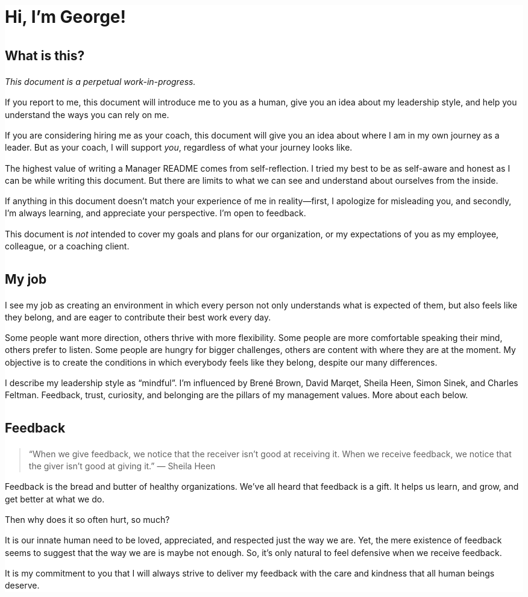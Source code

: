 # Hi, I’m George!

## What is this?

_This document is a perpetual work-in-progress._

If you report to me, this document will introduce me to you as a human, give you an idea about my leadership style, and help you understand the ways you can rely on me.

If you are considering hiring me as your coach, this document will give you an idea about where I am in my own journey as a leader. But as your coach, I will support _you_, regardless of what your journey looks like.

The highest value of writing a Manager README comes from self-reflection. I tried my best to be as self-aware and honest as I can be while writing this document. But there are limits to what we can see and understand about ourselves from the inside.

If anything in this document doesn’t match your experience of me in reality—first, I apologize for misleading you, and secondly, I’m always learning, and appreciate your perspective. I’m open to feedback.

This document is _not_ intended to cover my goals and plans for our organization, or my expectations of you as my employee, colleague, or a coaching client.

## My job

I see my job as creating an environment in which every person not only understands what is expected of them, but also feels like they belong, and are eager to contribute their best work every day.

Some people want more direction, others thrive with more flexibility. Some people are more comfortable speaking their mind, others prefer to listen. Some people are hungry for bigger challenges, others are content with where they are at the moment. My objective is to create the conditions in which everybody feels like they belong, despite our many differences.

I describe my leadership style as “mindful”. I’m influenced by Brené Brown, David Marqet, Sheila Heen, Simon Sinek, and Charles Feltman. Feedback, trust, curiosity, and belonging are the pillars of my management values. More about each below.

## Feedback

> “When we give feedback, we notice that the receiver isn’t good at receiving it. When we receive feedback, we notice that the giver isn’t good at giving it.” — Sheila Heen

Feedback is the bread and butter of healthy organizations. We’ve all heard that feedback is a gift. It helps us learn, and grow, and get better at what we do.

Then why does it so often hurt, so much?

It is our innate human need to be loved, appreciated, and respected just the way we are. Yet, the mere existence of feedback seems to suggest that the way we are is maybe not enough. So, it’s only natural to feel defensive when we receive feedback.

It is my commitment to you that I will always strive to deliver my feedback with the care and kindness that all human beings deserve.

